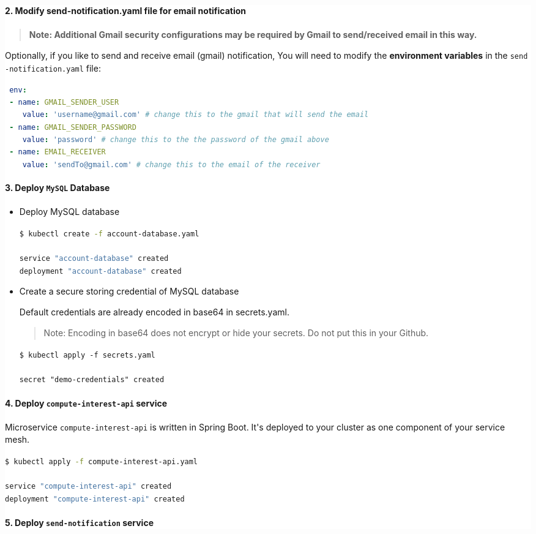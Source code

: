 
#### 2. Modify send-notification.yaml file for email notification

> **Note: Additional Gmail security configurations may be required by Gmail to send/received email in this way.**

Optionally, if you like to send and receive email (gmail) notification, You will need to modify the **environment variables** in the `send-notification.yaml` file:

   ```yaml
    env:
    - name: GMAIL_SENDER_USER
       value: 'username@gmail.com' # change this to the gmail that will send the email
    - name: GMAIL_SENDER_PASSWORD
       value: 'password' # change this to the the password of the gmail above
    - name: EMAIL_RECEIVER
       value: 'sendTo@gmail.com' # change this to the email of the receiver
   ```


#### 3. Deploy `MySQL` Database

   * Deploy MySQL database

      ```bash
      $ kubectl create -f account-database.yaml

      service "account-database" created
      deployment "account-database" created
      ```

   * Create a secure storing credential of MySQL database

      Default credentials are already encoded in base64 in secrets.yaml.

      > Note: Encoding in base64 does not encrypt or hide your secrets. Do not put this in your Github.

      ```
      $ kubectl apply -f secrets.yaml

      secret "demo-credentials" created
      ```


#### 4. Deploy `compute-interest-api` service

Microservice `compute-interest-api` is written in Spring Boot. It's deployed to your cluster as one component of your service mesh.

   ```bash
   $ kubectl apply -f compute-interest-api.yaml

   service "compute-interest-api" created
   deployment "compute-interest-api" created
   ```


#### 5. Deploy `send-notification` service
